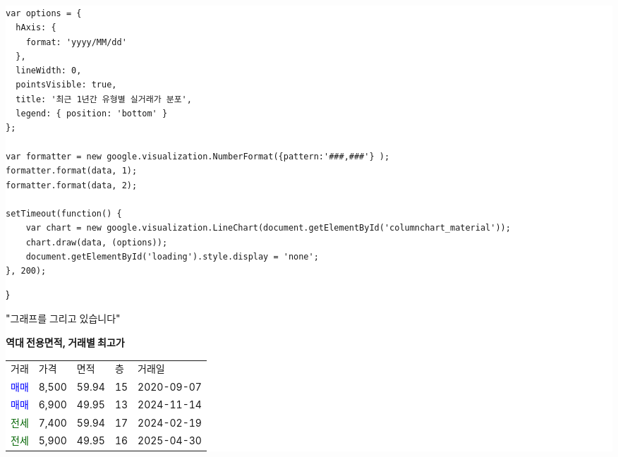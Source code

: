     var options = {
      hAxis: {
        format: 'yyyy/MM/dd'
      },    
      lineWidth: 0,
      pointsVisible: true,    
      title: '최근 1년간 유형별 실거래가 분포',
      legend: { position: 'bottom' }
    };

    var formatter = new google.visualization.NumberFormat({pattern:'###,###'} );
    formatter.format(data, 1);
    formatter.format(data, 2);
    
    setTimeout(function() {
        var chart = new google.visualization.LineChart(document.getElementById('columnchart_material'));
        chart.draw(data, (options));
        document.getElementById('loading').style.display = 'none';
    }, 200);
  }
</script>


<div id="loading" style="z-index:20; display: block; margin-left: 0px">"그래프를 그리고 있습니다"</div>
<div id="columnchart_material" style="width: 95%; margin-left: 0px; display: block"></div>

<b>역대 전용면적, 거래별 최고가</b>
<table class="sortable">
    <tr>
      <td>거래</td>
      <td>가격</td>
      <td>면적</td>
      <td>층</td>
      <td>거래일</td>
    </tr>
        <tr>
          <td><a style="color: blue">매매</a></td>
          <td>8,500</td>
          <td>59.94</td>
          <td>15</td>
          <td>2020-09-07</td>
        </tr>            <tr>
          <td><a style="color: blue">매매</a></td>
          <td>6,900</td>
          <td>49.95</td>
          <td>13</td>
          <td>2024-11-14</td>
        </tr>        
        <tr>
              <td><a style="color: darkgreen">전세</a></td>
              <td>7,400</td>
              <td>59.94</td>
              <td>17</td>
              <td>2024-02-19</td>
            </tr>            <tr>
              <td><a style="color: darkgreen">전세</a></td>
              <td>5,900</td>
              <td>49.95</td>
              <td>16</td>
              <td>2025-04-30</td>
            </tr>        
    